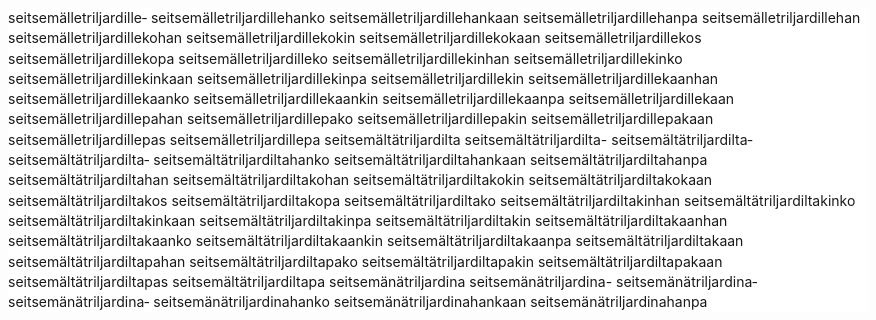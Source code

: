 seitsemälletriljardille‑
seitsemälletriljardillehanko
seitsemälletriljardillehankaan
seitsemälletriljardillehanpa
seitsemälletriljardillehan
seitsemälletriljardillekohan
seitsemälletriljardillekokin
seitsemälletriljardillekokaan
seitsemälletriljardillekos
seitsemälletriljardillekopa
seitsemälletriljardilleko
seitsemälletriljardillekinhan
seitsemälletriljardillekinko
seitsemälletriljardillekinkaan
seitsemälletriljardillekinpa
seitsemälletriljardillekin
seitsemälletriljardillekaanhan
seitsemälletriljardillekaanko
seitsemälletriljardillekaankin
seitsemälletriljardillekaanpa
seitsemälletriljardillekaan
seitsemälletriljardillepahan
seitsemälletriljardillepako
seitsemälletriljardillepakin
seitsemälletriljardillepakaan
seitsemälletriljardillepas
seitsemälletriljardillepa
seitsemältätriljardilta
seitsemältätriljardilta-
seitsemältätriljardilta‐
seitsemältätriljardilta‑
seitsemältätriljardiltahanko
seitsemältätriljardiltahankaan
seitsemältätriljardiltahanpa
seitsemältätriljardiltahan
seitsemältätriljardiltakohan
seitsemältätriljardiltakokin
seitsemältätriljardiltakokaan
seitsemältätriljardiltakos
seitsemältätriljardiltakopa
seitsemältätriljardiltako
seitsemältätriljardiltakinhan
seitsemältätriljardiltakinko
seitsemältätriljardiltakinkaan
seitsemältätriljardiltakinpa
seitsemältätriljardiltakin
seitsemältätriljardiltakaanhan
seitsemältätriljardiltakaanko
seitsemältätriljardiltakaankin
seitsemältätriljardiltakaanpa
seitsemältätriljardiltakaan
seitsemältätriljardiltapahan
seitsemältätriljardiltapako
seitsemältätriljardiltapakin
seitsemältätriljardiltapakaan
seitsemältätriljardiltapas
seitsemältätriljardiltapa
seitsemänätriljardina
seitsemänätriljardina-
seitsemänätriljardina‐
seitsemänätriljardina‑
seitsemänätriljardinahanko
seitsemänätriljardinahankaan
seitsemänätriljardinahanpa